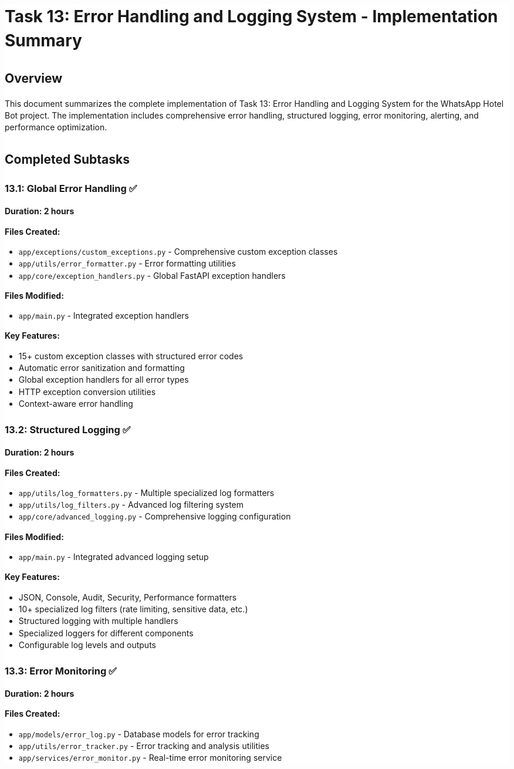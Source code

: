 # Task 13: Error Handling and Logging System - Implementation Summary

## Overview

This document summarizes the complete implementation of Task 13: Error Handling and Logging System for the WhatsApp Hotel Bot project. The implementation includes comprehensive error handling, structured logging, error monitoring, alerting, and performance optimization.

## Completed Subtasks

### 13.1: Global Error Handling ✅
**Duration: 2 hours**

**Files Created:**
- `app/exceptions/custom_exceptions.py` - Comprehensive custom exception classes
- `app/utils/error_formatter.py` - Error formatting utilities
- `app/core/exception_handlers.py` - Global FastAPI exception handlers

**Files Modified:**
- `app/main.py` - Integrated exception handlers

**Key Features:**
- 15+ custom exception classes with structured error codes
- Automatic error sanitization and formatting
- Global exception handlers for all error types
- HTTP exception conversion utilities
- Context-aware error handling

### 13.2: Structured Logging ✅
**Duration: 2 hours**

**Files Created:**
- `app/utils/log_formatters.py` - Multiple specialized log formatters
- `app/utils/log_filters.py` - Advanced log filtering system
- `app/core/advanced_logging.py` - Comprehensive logging configuration

**Files Modified:**
- `app/main.py` - Integrated advanced logging setup

**Key Features:**
- JSON, Console, Audit, Security, Performance formatters
- 10+ specialized log filters (rate limiting, sensitive data, etc.)
- Structured logging with multiple handlers
- Specialized loggers for different components
- Configurable log levels and outputs

### 13.3: Error Monitoring ✅
**Duration: 2 hours**

**Files Created:**
- `app/models/error_log.py` - Database models for error tracking
- `app/utils/error_tracker.py` - Error tracking and analysis utilities
- `app/services/error_monitor.py` - Real-time error monitoring service
